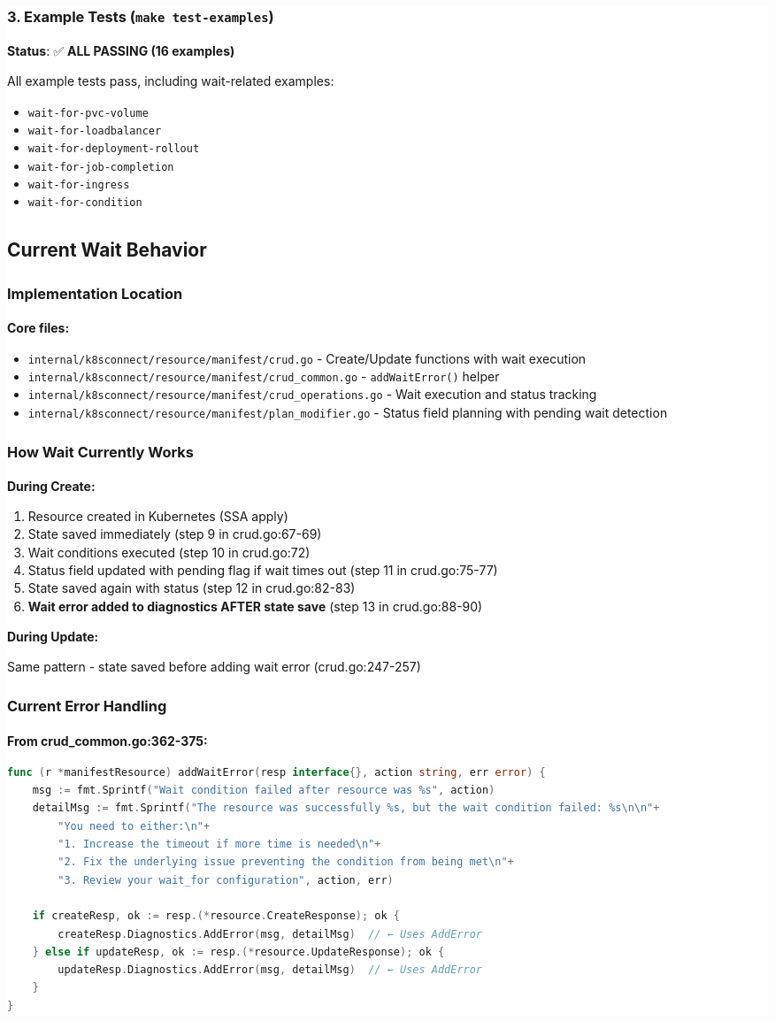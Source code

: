 ### 3. Example Tests (`make test-examples`)

**Status**: ✅ **ALL PASSING (16 examples)**

All example tests pass, including wait-related examples:
- `wait-for-pvc-volume`
- `wait-for-loadbalancer`
- `wait-for-deployment-rollout`
- `wait-for-job-completion`
- `wait-for-ingress`
- `wait-for-condition`

## Current Wait Behavior

### Implementation Location

**Core files:**
- `internal/k8sconnect/resource/manifest/crud.go` - Create/Update functions with wait execution
- `internal/k8sconnect/resource/manifest/crud_common.go` - `addWaitError()` helper
- `internal/k8sconnect/resource/manifest/crud_operations.go` - Wait execution and status tracking
- `internal/k8sconnect/resource/manifest/plan_modifier.go` - Status field planning with pending wait detection

### How Wait Currently Works

**During Create:**

1. Resource created in Kubernetes (SSA apply)
2. State saved immediately (step 9 in crud.go:67-69)
3. Wait conditions executed (step 10 in crud.go:72)
4. Status field updated with pending flag if wait times out (step 11 in crud.go:75-77)
5. State saved again with status (step 12 in crud.go:82-83)
6. **Wait error added to diagnostics AFTER state save** (step 13 in crud.go:88-90)

**During Update:**

Same pattern - state saved before adding wait error (crud.go:247-257)

### Current Error Handling

**From crud_common.go:362-375:**

```go
func (r *manifestResource) addWaitError(resp interface{}, action string, err error) {
    msg := fmt.Sprintf("Wait condition failed after resource was %s", action)
    detailMsg := fmt.Sprintf("The resource was successfully %s, but the wait condition failed: %s\n\n"+
        "You need to either:\n"+
        "1. Increase the timeout if more time is needed\n"+
        "2. Fix the underlying issue preventing the condition from being met\n"+
        "3. Review your wait_for configuration", action, err)

    if createResp, ok := resp.(*resource.CreateResponse); ok {
        createResp.Diagnostics.AddError(msg, detailMsg)  // ← Uses AddError
    } else if updateResp, ok := resp.(*resource.UpdateResponse); ok {
        updateResp.Diagnostics.AddError(msg, detailMsg)  // ← Uses AddError
    }
}
```
